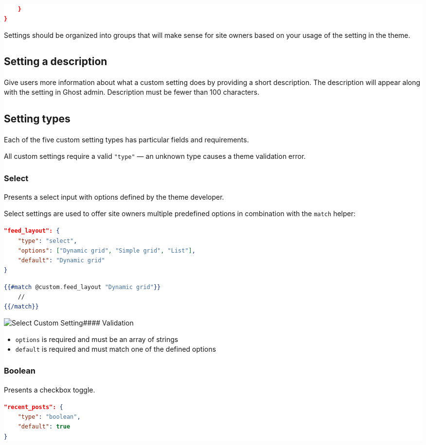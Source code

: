 ```json
    }
}
```

Settings should be organized into groups that will make sense for site owners based on your usage of the setting in the theme.

## Setting a description

Give users more information about what a custom setting does by providing a short description. The description will appear along with the setting in Ghost admin. Description must be fewer than 100 characters.

## Setting types

Each of the five custom setting types has particular fields and requirements.

All custom settings require a valid `"type"` — an unknown type causes a theme validation error.

### Select

Presents a select input with options defined by the theme developer.

Select settings are used to offer site owners multiple predefined options in combination with the `match` helper:

```json
"feed_layout": {
    "type": "select",
    "options": ["Dynamic grid", "Simple grid", "List"],
    "default": "Dynamic grid"
}
```

```handlebars
{{#match @custom.feed_layout "Dynamic grid"}}
    //
{{/match}}
```

![Select Custom Setting](https://ghost.org/images/docs/themes/setting-type-select_hu66e48d0a12b84f5270a886c24dc079fa_5437_1876x0_resize_q100_h2_box_3.webp)#### Validation

* `options` is required and must be an array of strings
* `default` is required and must match one of the defined options

### Boolean

Presents a checkbox toggle.

```json
"recent_posts": {
    "type": "boolean",
    "default": true
}
```
